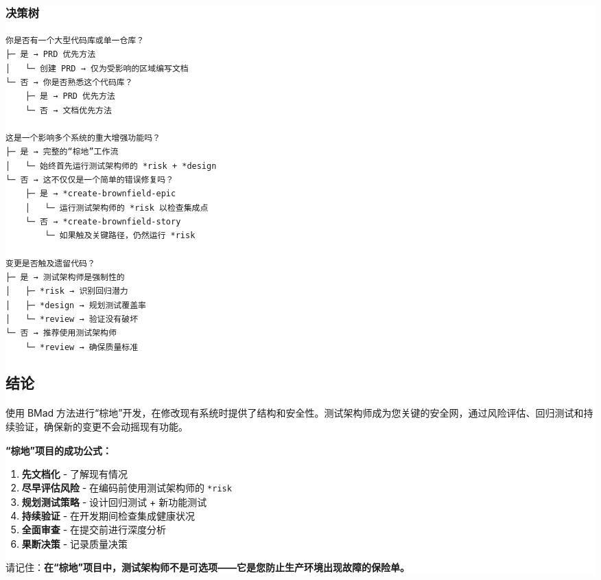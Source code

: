 ### 决策树

```text
你是否有一个大型代码库或单一仓库？
├─ 是 → PRD 优先方法
│   └─ 创建 PRD → 仅为受影响的区域编写文档
└─ 否 → 你是否熟悉这个代码库？
    ├─ 是 → PRD 优先方法
    └─ 否 → 文档优先方法

这是一个影响多个系统的重大增强功能吗？
├─ 是 → 完整的“棕地”工作流
│   └─ 始终首先运行测试架构师的 *risk + *design
└─ 否 → 这不仅仅是一个简单的错误修复吗？
    ├─ 是 → *create-brownfield-epic
    │   └─ 运行测试架构师的 *risk 以检查集成点
    └─ 否 → *create-brownfield-story
        └─ 如果触及关键路径，仍然运行 *risk

变更是否触及遗留代码？
├─ 是 → 测试架构师是强制性的
│   ├─ *risk → 识别回归潜力
│   ├─ *design → 规划测试覆盖率
│   └─ *review → 验证没有破坏
└─ 否 → 推荐使用测试架构师
    └─ *review → 确保质量标准
```

## 结论

使用 BMad 方法进行“棕地”开发，在修改现有系统时提供了结构和安全性。测试架构师成为您关键的安全网，通过风险评估、回归测试和持续验证，确保新的变更不会动摇现有功能。

**“棕地”项目的成功公式：**

1.  **先文档化** - 了解现有情况
2.  **尽早评估风险** - 在编码前使用测试架构师的 `*risk`
3.  **规划测试策略** - 设计回归测试 + 新功能测试
4.  **持续验证** - 在开发期间检查集成健康状况
5.  **全面审查** - 在提交前进行深度分析
6.  **果断决策** - 记录质量决策

请记住：**在“棕地”项目中，测试架构师不是可选项——它是您防止生产环境出现故障的保险单。**
